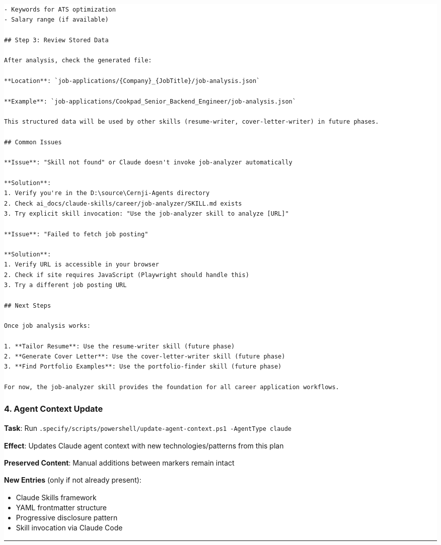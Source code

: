 ```
- Keywords for ATS optimization
- Salary range (if available)

## Step 3: Review Stored Data

After analysis, check the generated file:

**Location**: `job-applications/{Company}_{JobTitle}/job-analysis.json`

**Example**: `job-applications/Cookpad_Senior_Backend_Engineer/job-analysis.json`

This structured data will be used by other skills (resume-writer, cover-letter-writer) in future phases.

## Common Issues

**Issue**: "Skill not found" or Claude doesn't invoke job-analyzer automatically

**Solution**:
1. Verify you're in the D:\source\Cernji-Agents directory
2. Check ai_docs/claude-skills/career/job-analyzer/SKILL.md exists
3. Try explicit skill invocation: "Use the job-analyzer skill to analyze [URL]"

**Issue**: "Failed to fetch job posting"

**Solution**:
1. Verify URL is accessible in your browser
2. Check if site requires JavaScript (Playwright should handle this)
3. Try a different job posting URL

## Next Steps

Once job analysis works:

1. **Tailor Resume**: Use the resume-writer skill (future phase)
2. **Generate Cover Letter**: Use the cover-letter-writer skill (future phase)
3. **Find Portfolio Examples**: Use the portfolio-finder skill (future phase)

For now, the job-analyzer skill provides the foundation for all career application workflows.
```

### 4. Agent Context Update

**Task**: Run `.specify/scripts/powershell/update-agent-context.ps1 -AgentType claude`

**Effect**: Updates Claude agent context with new technologies/patterns from this plan

**Preserved Content**: Manual additions between markers remain intact

**New Entries** (only if not already present):
- Claude Skills framework
- YAML frontmatter structure
- Progressive disclosure pattern
- Skill invocation via Claude Code

---